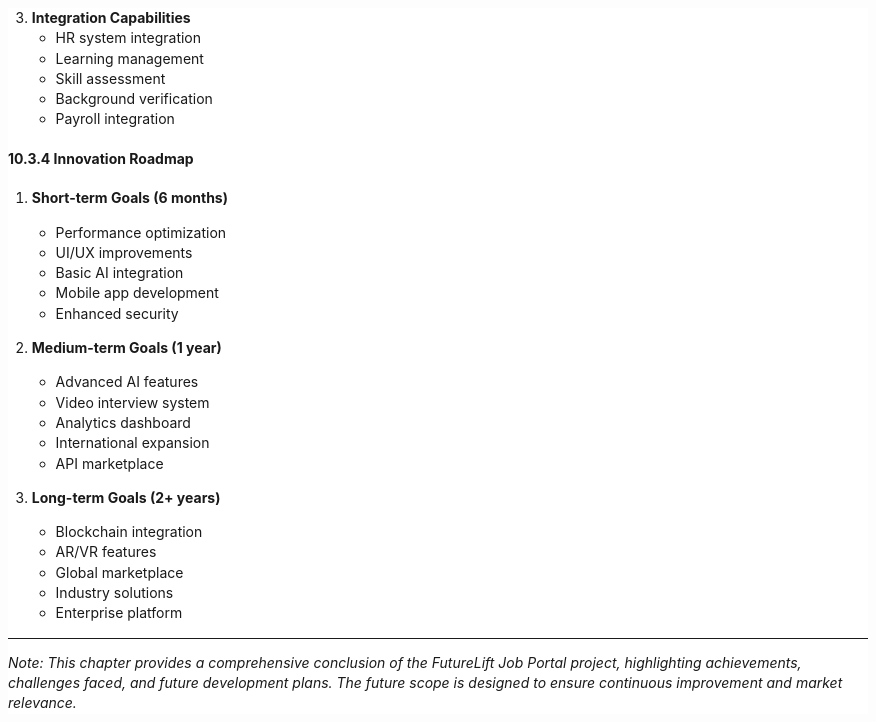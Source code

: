 3. **Integration Capabilities**
   - HR system integration
   - Learning management
   - Skill assessment
   - Background verification
   - Payroll integration

#### 10.3.4 Innovation Roadmap
1. **Short-term Goals (6 months)**
   - Performance optimization
   - UI/UX improvements
   - Basic AI integration
   - Mobile app development
   - Enhanced security

2. **Medium-term Goals (1 year)**
   - Advanced AI features
   - Video interview system
   - Analytics dashboard
   - International expansion
   - API marketplace

3. **Long-term Goals (2+ years)**
   - Blockchain integration
   - AR/VR features
   - Global marketplace
   - Industry solutions
   - Enterprise platform

---

*Note: This chapter provides a comprehensive conclusion of the FutureLift Job Portal project, highlighting achievements, challenges faced, and future development plans. The future scope is designed to ensure continuous improvement and market relevance.*

